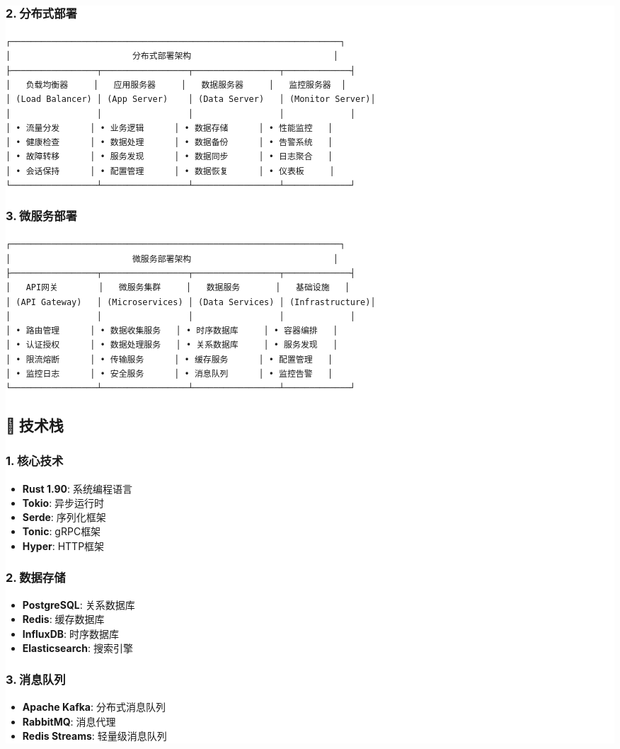 ### 2. 分布式部署

```text
┌─────────────────────────────────────────────────────────────────┐
│                        分布式部署架构                            │
├─────────────────┬─────────────────┬─────────────────┬─────────────┤
│   负载均衡器     │   应用服务器     │   数据服务器     │   监控服务器  │
│ (Load Balancer) │ (App Server)    │ (Data Server)   │ (Monitor Server)│
│                 │                 │                 │             │
│ • 流量分发      │ • 业务逻辑      │ • 数据存储      │ • 性能监控   │
│ • 健康检查      │ • 数据处理      │ • 数据备份      │ • 告警系统   │
│ • 故障转移      │ • 服务发现      │ • 数据同步      │ • 日志聚合   │
│ • 会话保持      │ • 配置管理      │ • 数据恢复      │ • 仪表板     │
└─────────────────┴─────────────────┴─────────────────┴─────────────┘
```

### 3. 微服务部署

```text
┌─────────────────────────────────────────────────────────────────┐
│                        微服务部署架构                            │
├─────────────────┬─────────────────┬─────────────────┬─────────────┤
│   API网关        │   微服务集群     │   数据服务       │   基础设施   │
│ (API Gateway)   │ (Microservices) │ (Data Services) │ (Infrastructure)│
│                 │                 │                 │             │
│ • 路由管理      │ • 数据收集服务   │ • 时序数据库     │ • 容器编排   │
│ • 认证授权      │ • 数据处理服务   │ • 关系数据库     │ • 服务发现   │
│ • 限流熔断      │ • 传输服务      │ • 缓存服务      │ • 配置管理   │
│ • 监控日志      │ • 安全服务      │ • 消息队列      │ • 监控告警   │
└─────────────────┴─────────────────┴─────────────────┴─────────────┘
```

## 🔧 技术栈

### 1. 核心技术

- **Rust 1.90**: 系统编程语言
- **Tokio**: 异步运行时
- **Serde**: 序列化框架
- **Tonic**: gRPC框架
- **Hyper**: HTTP框架

### 2. 数据存储

- **PostgreSQL**: 关系数据库
- **Redis**: 缓存数据库
- **InfluxDB**: 时序数据库
- **Elasticsearch**: 搜索引擎

### 3. 消息队列

- **Apache Kafka**: 分布式消息队列
- **RabbitMQ**: 消息代理
- **Redis Streams**: 轻量级消息队列
